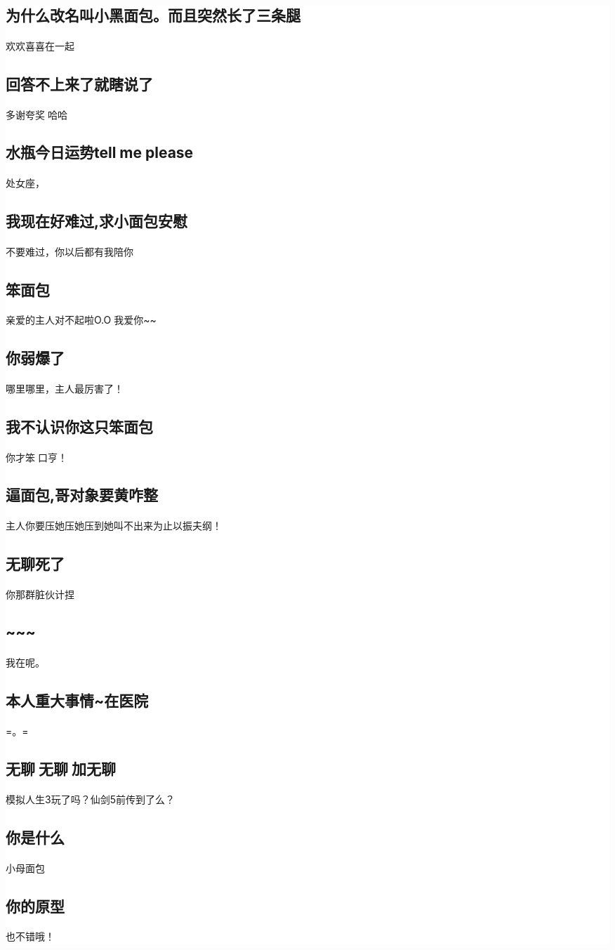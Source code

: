 ## 为什么改名叫小黑面包。而且突然长了三条腿
欢欢喜喜在一起

## 回答不上来了就瞎说了
多谢夸奖 哈哈

## 水瓶今日运势tell me please
处女座，

## 我现在好难过,求小面包安慰
不要难过，你以后都有我陪你

## 笨面包
亲爱的主人对不起啦O.O
我爱你~~

## 你弱爆了
哪里哪里，主人最厉害了！

## 我不认识你这只笨面包
你才笨 口亨！

## 逼面包,哥对象要黄咋整
主人你要压她压她压到她叫不出来为止以振夫纲！

## 无聊死了
你那群脏伙计捏

## ~~~
我在呢。

## 本人重大事情~在医院
=。=

## 无聊  无聊 加无聊
模拟人生3玩了吗？仙剑5前传到了么？

## 你是什么
小母面包

## 你的原型
也不错哦！

